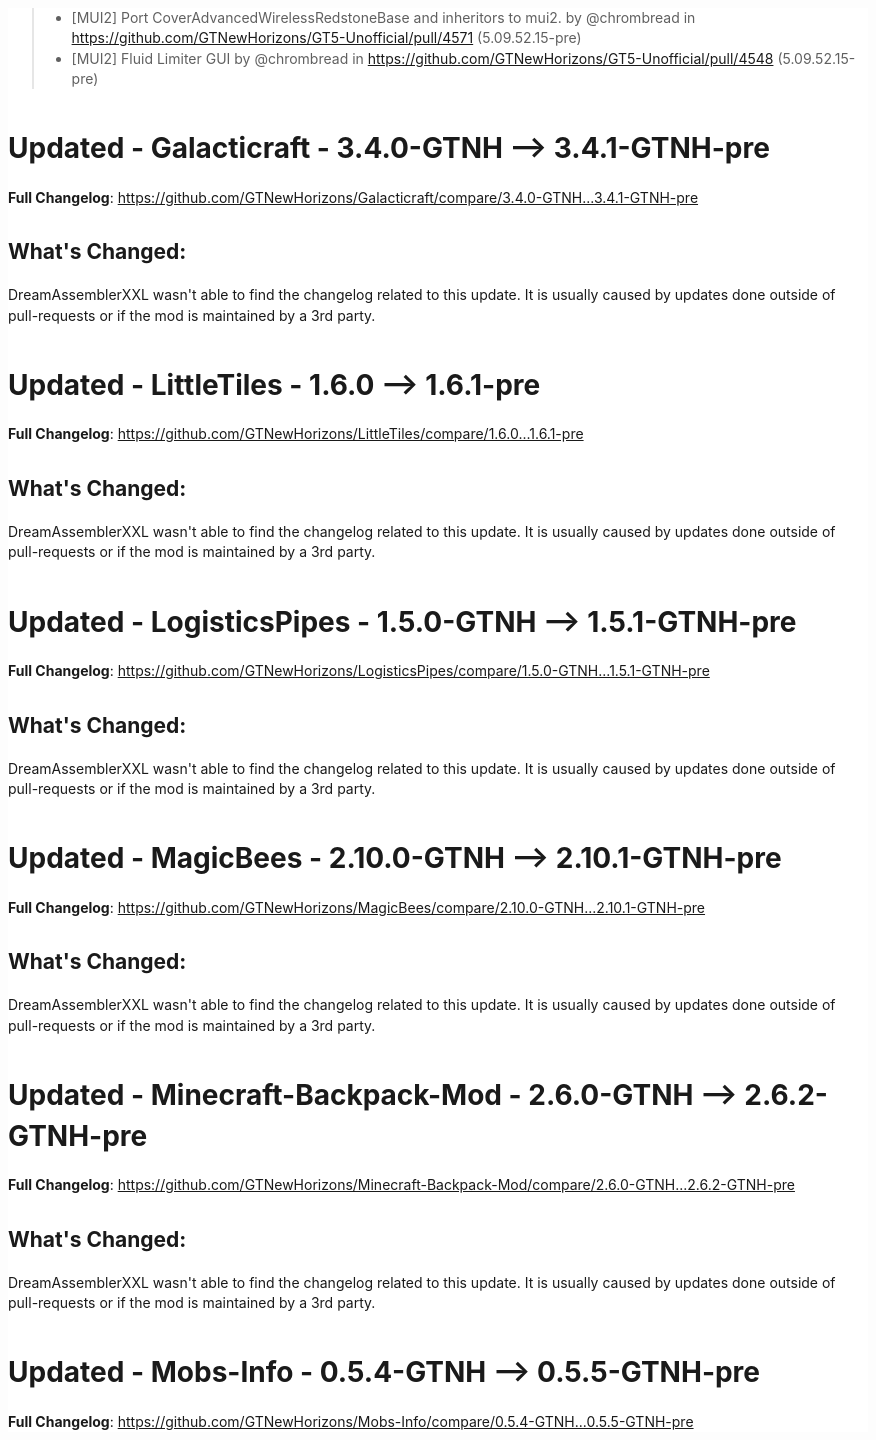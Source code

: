 >* [MUI2] Port CoverAdvancedWirelessRedstoneBase and inheritors to mui2. by @chrombread in https://github.com/GTNewHorizons/GT5-Unofficial/pull/4571 (5.09.52.15-pre)
>* [MUI2] Fluid Limiter GUI by @chrombread in https://github.com/GTNewHorizons/GT5-Unofficial/pull/4548 (5.09.52.15-pre)

# Updated - Galacticraft - 3.4.0-GTNH --> 3.4.1-GTNH-pre
**Full Changelog**: https://github.com/GTNewHorizons/Galacticraft/compare/3.4.0-GTNH...3.4.1-GTNH-pre

## What's Changed:
DreamAssemblerXXL wasn't able to find the changelog related to this update. It is usually caused by updates done outside of pull-requests or if the mod is maintained by a 3rd party.
# Updated - LittleTiles - 1.6.0 --> 1.6.1-pre
**Full Changelog**: https://github.com/GTNewHorizons/LittleTiles/compare/1.6.0...1.6.1-pre

## What's Changed:
DreamAssemblerXXL wasn't able to find the changelog related to this update. It is usually caused by updates done outside of pull-requests or if the mod is maintained by a 3rd party.
# Updated - LogisticsPipes - 1.5.0-GTNH --> 1.5.1-GTNH-pre
**Full Changelog**: https://github.com/GTNewHorizons/LogisticsPipes/compare/1.5.0-GTNH...1.5.1-GTNH-pre

## What's Changed:
DreamAssemblerXXL wasn't able to find the changelog related to this update. It is usually caused by updates done outside of pull-requests or if the mod is maintained by a 3rd party.
# Updated - MagicBees - 2.10.0-GTNH --> 2.10.1-GTNH-pre
**Full Changelog**: https://github.com/GTNewHorizons/MagicBees/compare/2.10.0-GTNH...2.10.1-GTNH-pre

## What's Changed:
DreamAssemblerXXL wasn't able to find the changelog related to this update. It is usually caused by updates done outside of pull-requests or if the mod is maintained by a 3rd party.
# Updated - Minecraft-Backpack-Mod - 2.6.0-GTNH --> 2.6.2-GTNH-pre
**Full Changelog**: https://github.com/GTNewHorizons/Minecraft-Backpack-Mod/compare/2.6.0-GTNH...2.6.2-GTNH-pre

## What's Changed:
DreamAssemblerXXL wasn't able to find the changelog related to this update. It is usually caused by updates done outside of pull-requests or if the mod is maintained by a 3rd party.
# Updated - Mobs-Info - 0.5.4-GTNH --> 0.5.5-GTNH-pre
**Full Changelog**: https://github.com/GTNewHorizons/Mobs-Info/compare/0.5.4-GTNH...0.5.5-GTNH-pre
